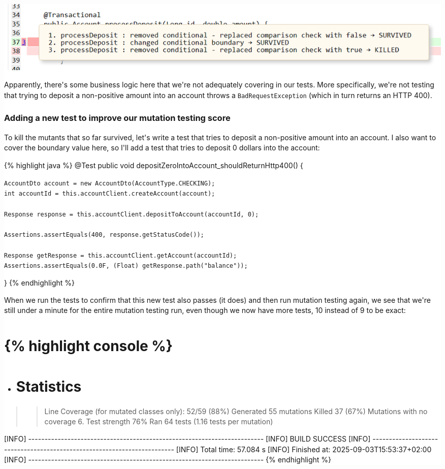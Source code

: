 ![mutation_testing_before](/images/blog/mutation_testing_results_before.png "Mutation testing results - before")

Apparently, there's some business logic here that we're not adequately covering in our tests. More specifically, we're not testing that trying to deposit a non-positive amount into an account throws a `BadRequestException` (which in turn returns an HTTP 400).

### Adding a new test to improve our mutation testing score

To kill the mutants that so far survived, let's write a test that tries to deposit a non-positive amount into an account. I also want to cover the boundary value here, so I'll add a test that tries to deposit 0 dollars into the account:

{% highlight java %}
@Test
public void depositZeroIntoAccount_shouldReturnHttp400() {

    AccountDto account = new AccountDto(AccountType.CHECKING);
    int accountId = this.accountClient.createAccount(account);

    Response response = this.accountClient.depositToAccount(accountId, 0);

    Assertions.assertEquals(400, response.getStatusCode());

    Response getResponse = this.accountClient.getAccount(accountId);
    Assertions.assertEquals(0.0F, (Float) getResponse.path("balance"));
}
{% endhighlight %}

When we run the tests to confirm that this new test also passes (it does) and then run mutation testing again, we see that we're still under a minute for the entire mutation testing run, even though we now have more tests, 10 instead of 9 to be exact:

{% highlight console %}
================================================================================
- Statistics
  ================================================================================
>> Line Coverage (for mutated classes only): 52/59 (88%)
>> Generated 55 mutations Killed 37 (67%)
>> Mutations with no coverage 6. Test strength 76%
>> Ran 64 tests (1.16 tests per mutation)

[INFO] ------------------------------------------------------------------------
[INFO] BUILD SUCCESS
[INFO] ------------------------------------------------------------------------
[INFO] Total time:  57.084 s
[INFO] Finished at: 2025-09-03T15:53:37+02:00
[INFO] ------------------------------------------------------------------------
{% endhighlight %}
